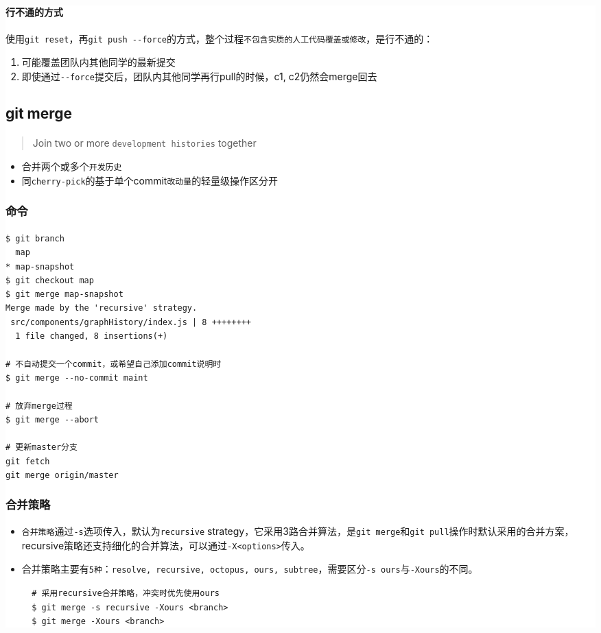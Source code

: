 #### 行不通的方式

使用`git reset`，再`git push --force`的方式，整个过程`不包含实质的人工代码覆盖或修改`，是行不通的：
1. 可能覆盖团队内其他同学的最新提交
2. 即使通过`--force`提交后，团队内其他同学再行pull的时候，c1, c2仍然会merge回去





## git merge

> Join two or more `development histories` together

* 合并两个或多个`开发历史`
* 同`cherry-pick`的基于单个commit`改动量`的轻量级操作区分开

### 命令

    $ git branch
      map
    * map-snapshot
    $ git checkout map
    $ git merge map-snapshot
    Merge made by the 'recursive' strategy.
     src/components/graphHistory/index.js | 8 ++++++++
      1 file changed, 8 insertions(+)

    # 不自动提交一个commit，或希望自己添加commit说明时
    $ git merge --no-commit maint

    # 放弃merge过程
    $ git merge --abort

    # 更新master分支
    git fetch
    git merge origin/master


### 合并策略

* `合并策略`通过`-s`选项传入，默认为`recursive` strategy，它采用3路合并算法，是`git merge`和`git pull`操作时默认采用的合并方案，recursive策略还支持细化的合并算法，可以通过`-X<options>`传入。
* 合并策略主要有`5种`：`resolve, recursive, octopus, ours, subtree`，需要区分`-s ours`与`-Xours`的不同。

        # 采用recursive合并策略，冲突时优先使用ours
        $ git merge -s recursive -Xours <branch>
        $ git merge -Xours <branch>

